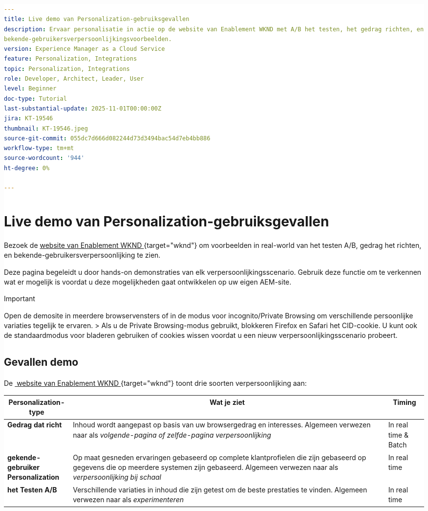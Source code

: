 ```yaml
---
title: Live demo van Personalization-gebruiksgevallen
description: Ervaar personalisatie in actie op de website van Enablement WKND met A/B het testen, het gedrag richten, en bekende-gebruikersverpersoonlijkingsvoorbeelden.
version: Experience Manager as a Cloud Service
feature: Personalization, Integrations
topic: Personalization, Integrations
role: Developer, Architect, Leader, User
level: Beginner
doc-type: Tutorial
last-substantial-update: 2025-11-01T00:00:00Z
jira: KT-19546
thumbnail: KT-19546.jpeg
source-git-commit: 055dc7d666d082244d73d3494bac54d7eb4bb886
workflow-type: tm+mt
source-wordcount: '944'
ht-degree: 0%

---
```


# Live demo van Personalization-gebruiksgevallen

Bezoek de [&#x200B; website van Enablement WKND &#x200B;](https://wknd.enablementadobe.com/us/en.html){target="wknd"} om voorbeelden in real-world van het testen A/B, gedrag het richten, en bekende-gebruikersverpersoonlijking te zien.

Deze pagina begeleidt u door hands-on demonstraties van elk verpersoonlijkingsscenario. Gebruik deze functie om te verkennen wat er mogelijk is voordat u deze mogelijkheden gaat ontwikkelen op uw eigen AEM-site.

>[!IMPORTANT]
>
> Open de demosite in meerdere browservensters of in de modus voor incognito/Private Browsing om verschillende persoonlijke variaties tegelijk te ervaren.
> &#x200B;> Als u de Private Browsing-modus gebruikt, blokkeren Firefox en Safari het CID-cookie. U kunt ook de standaardmodus voor bladeren gebruiken of cookies wissen voordat u een nieuw verpersoonlijkingsscenario probeert.

## Gevallen demo

De [&#x200B; website van Enablement WKND &#x200B;](https://wknd.enablementadobe.com/us/en.html){target="wknd"} toont drie soorten verpersoonlijking aan:

| Personalization-type | Wat je ziet | Timing |
|---------------------|-----------------|---------|
| **Gedrag dat richt** | Inhoud wordt aangepast op basis van uw browsergedrag en interesses. Algemeen verwezen naar als _volgende-pagina of zelfde-pagina verpersoonlijking_ | In real time &amp; Batch |
| **gekende-gebruiker Personalization** | Op maat gesneden ervaringen gebaseerd op complete klantprofielen die zijn gebaseerd op gegevens die op meerdere systemen zijn gebaseerd. Algemeen verwezen naar als _verpersoonlijking bij schaal_ | In real time |
| **het Testen A/B** | Verschillende variaties in inhoud die zijn getest om de beste prestaties te vinden. Algemeen verwezen naar als _experimenteren_ | In real time |
